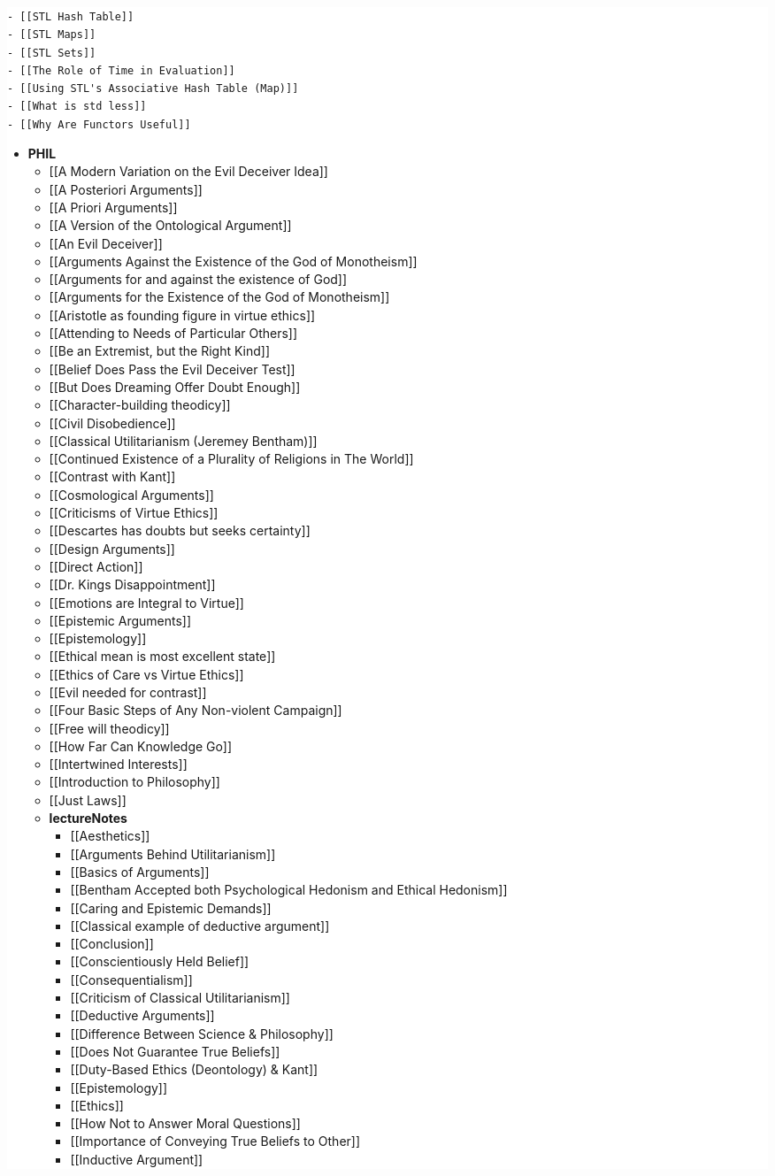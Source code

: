 	- [[STL Hash Table]]
	- [[STL Maps]]
	- [[STL Sets]]
	- [[The Role of Time in Evaluation]]
	- [[Using STL's Associative Hash Table (Map)]]
	- [[What is std less]]
	- [[Why Are Functors Useful]]
- **PHIL**
	- [[A Modern Variation on the Evil Deceiver Idea]]
	- [[A Posteriori Arguments]]
	- [[A Priori Arguments]]
	- [[A Version of the Ontological Argument]]
	- [[An Evil Deceiver]]
	- [[Arguments Against the Existence of the God of Monotheism]]
	- [[Arguments for and against the existence of God]]
	- [[Arguments for the Existence of the God of Monotheism]]
	- [[Aristotle as founding figure in virtue ethics]]
	- [[Attending to Needs of Particular Others]]
	- [[Be an Extremist, but the Right Kind]]
	- [[Belief Does Pass the Evil Deceiver Test]]
	- [[But Does Dreaming Offer Doubt Enough]]
	- [[Character-building theodicy]]
	- [[Civil Disobedience]]
	- [[Classical Utilitarianism (Jeremey Bentham)]]
	- [[Continued Existence of a Plurality of Religions in The World]]
	- [[Contrast with Kant]]
	- [[Cosmological Arguments]]
	- [[Criticisms of Virtue Ethics]]
	- [[Descartes has doubts but seeks certainty]]
	- [[Design Arguments]]
	- [[Direct Action]]
	- [[Dr. Kings Disappointment]]
	- [[Emotions are Integral to Virtue]]
	- [[Epistemic Arguments]]
	- [[Epistemology]]
	- [[Ethical mean is most excellent state]]
	- [[Ethics of Care vs Virtue Ethics]]
	- [[Evil needed for contrast]]
	- [[Four Basic Steps of Any Non-violent Campaign]]
	- [[Free will theodicy]]
	- [[How Far Can Knowledge Go]]
	- [[Intertwined Interests]]
	- [[Introduction to Philosophy]]
	- [[Just Laws]]
	- **lectureNotes**
		- [[Aesthetics]]
		- [[Arguments Behind Utilitarianism]]
		- [[Basics of Arguments]]
		- [[Bentham Accepted both Psychological Hedonism and Ethical Hedonism]]
		- [[Caring and Epistemic Demands]]
		- [[Classical example of deductive argument]]
		- [[Conclusion]]
		- [[Conscientiously Held Belief]]
		- [[Consequentialism]]
		- [[Criticism of Classical Utilitarianism]]
		- [[Deductive Arguments]]
		- [[Difference Between Science & Philosophy]]
		- [[Does Not Guarantee True Beliefs]]
		- [[Duty-Based Ethics (Deontology) & Kant]]
		- [[Epistemology]]
		- [[Ethics]]
		- [[How Not to Answer Moral Questions]]
		- [[Importance of Conveying True Beliefs to Other]]
		- [[Inductive Argument]]